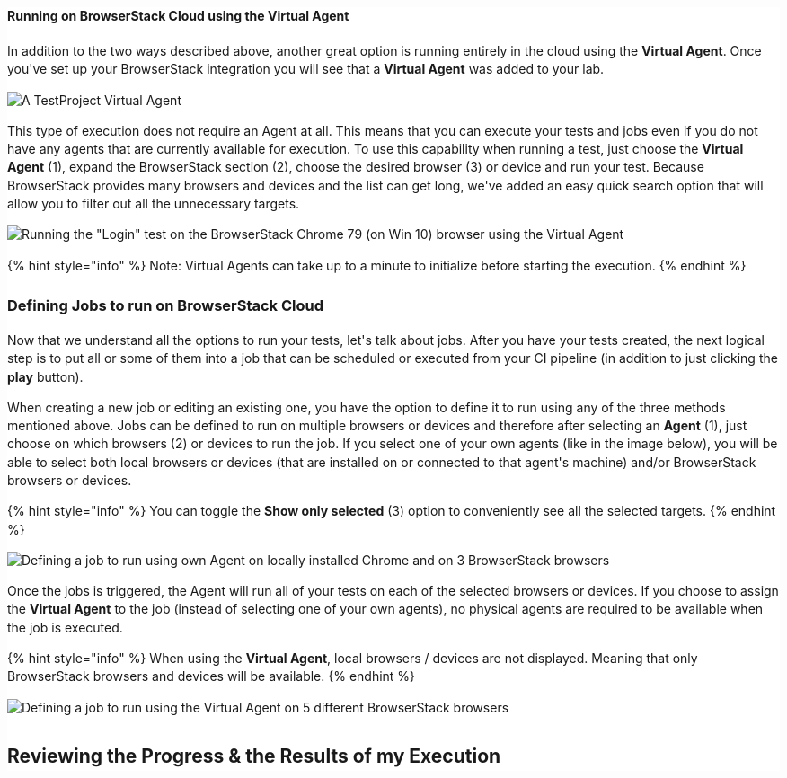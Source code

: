 #### Running on BrowserStack Cloud using the Virtual Agent

In addition to the two ways described above, another great option is running entirely in the cloud using the **Virtual Agent**. Once you've set up your BrowserStack integration you will see that a **Virtual Agent** was added to [your lab](https://app.testproject.io/#/agents).

![A TestProject Virtual Agent](<../../.gitbook/assets/image (29) (1).png>)

This type of execution does not require an Agent at all. This means that you can execute your tests and jobs even if you do not have any agents that are currently available for execution. To use this capability when running a test, just choose the **Virtual Agent** (1), expand the BrowserStack section (2), choose the desired browser (3) or device and run your test. Because BrowserStack provides many browsers and devices and the list can get long, we've added an easy quick search option that will allow you to filter out all the unnecessary targets.

![Running the "Login" test on the BrowserStack Chrome 79 (on Win 10) browser using the Virtual Agent](../../.gitbook/assets/41khkze0hn.png)

{% hint style="info" %}
Note: Virtual Agents can take up to a minute to initialize before starting the execution.
{% endhint %}

### Defining Jobs to run on BrowserStack Cloud

Now that we understand all the options to run your tests, let's talk about jobs. After you have your tests created, the next logical step is to put all or some of them into a job that can be scheduled or executed from your CI pipeline (in addition to just clicking the **play** button).&#x20;

When creating a new job or editing an existing one, you have the option to define it to run using any of the three methods mentioned above. Jobs can be defined to run on multiple browsers or devices and therefore after selecting an **Agent** (1), just choose on which browsers (2) or devices to run the job. If you select one of your own agents (like in the image below), you will be able to select both local browsers or devices (that are installed on or connected to that agent's machine) and/or BrowserStack browsers or devices.&#x20;

{% hint style="info" %}
You can toggle the **Show only selected** (3) option to conveniently see all the selected targets.
{% endhint %}

![Defining a job to run using own Agent on locally installed Chrome and on 3 BrowserStack browsers](../../.gitbook/assets/rlttxcxes9.png)

Once the jobs is triggered, the Agent will run all of your tests on each of the selected browsers or devices. If you choose to assign the **Virtual Agent** to the job (instead of selecting one of your own agents), no physical agents are required to be available when the job is executed.

{% hint style="info" %}
When using the **Virtual Agent**, local browsers / devices are not displayed. Meaning that only BrowserStack browsers and devices will be available.&#x20;
{% endhint %}

![Defining a job to run using the Virtual Agent on 5 different BrowserStack browsers](../../.gitbook/assets/mhsjnrzazb.png)

## Reviewing the Progress & the Results of my Execution
